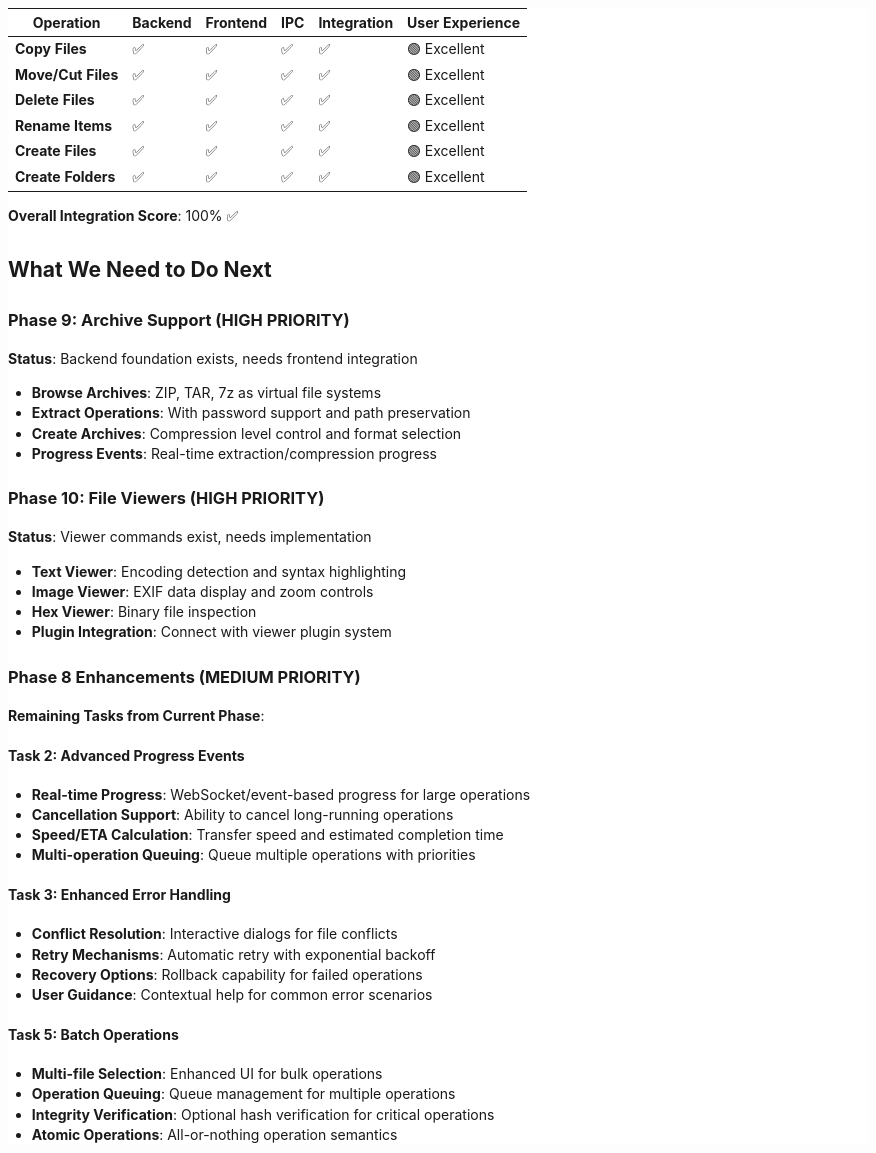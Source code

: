 | **Operation** | **Backend** | **Frontend** | **IPC** | **Integration** | **User Experience** |
|---------------|-------------|--------------|---------|-----------------|---------------------|
| **Copy Files** | ✅ | ✅ | ✅ | ✅ | 🟢 Excellent |
| **Move/Cut Files** | ✅ | ✅ | ✅ | ✅ | 🟢 Excellent |
| **Delete Files** | ✅ | ✅ | ✅ | ✅ | 🟢 Excellent |
| **Rename Items** | ✅ | ✅ | ✅ | ✅ | 🟢 Excellent |
| **Create Files** | ✅ | ✅ | ✅ | ✅ | 🟢 Excellent |
| **Create Folders** | ✅ | ✅ | ✅ | ✅ | 🟢 Excellent |

**Overall Integration Score**: 100% ✅

## What We Need to Do Next

### Phase 9: Archive Support (HIGH PRIORITY)
**Status**: Backend foundation exists, needs frontend integration
- **Browse Archives**: ZIP, TAR, 7z as virtual file systems
- **Extract Operations**: With password support and path preservation
- **Create Archives**: Compression level control and format selection
- **Progress Events**: Real-time extraction/compression progress

### Phase 10: File Viewers (HIGH PRIORITY)
**Status**: Viewer commands exist, needs implementation
- **Text Viewer**: Encoding detection and syntax highlighting
- **Image Viewer**: EXIF data display and zoom controls
- **Hex Viewer**: Binary file inspection
- **Plugin Integration**: Connect with viewer plugin system

### Phase 8 Enhancements (MEDIUM PRIORITY)
**Remaining Tasks from Current Phase**:

#### Task 2: Advanced Progress Events
- **Real-time Progress**: WebSocket/event-based progress for large operations
- **Cancellation Support**: Ability to cancel long-running operations
- **Speed/ETA Calculation**: Transfer speed and estimated completion time
- **Multi-operation Queuing**: Queue multiple operations with priorities

#### Task 3: Enhanced Error Handling
- **Conflict Resolution**: Interactive dialogs for file conflicts
- **Retry Mechanisms**: Automatic retry with exponential backoff
- **Recovery Options**: Rollback capability for failed operations
- **User Guidance**: Contextual help for common error scenarios

#### Task 5: Batch Operations
- **Multi-file Selection**: Enhanced UI for bulk operations
- **Operation Queuing**: Queue management for multiple operations
- **Integrity Verification**: Optional hash verification for critical operations
- **Atomic Operations**: All-or-nothing operation semantics
